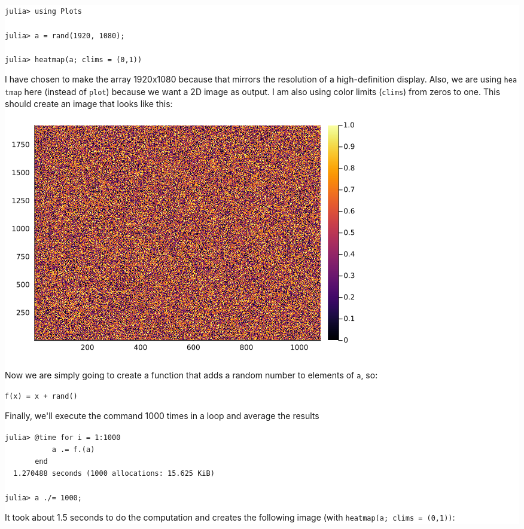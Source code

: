 ```
julia> using Plots

julia> a = rand(1920, 1080);

julia> heatmap(a; clims = (0,1))
```

I have chosen to make the array 1920x1080 because that mirrors the resolution of a high-definition display.
Also, we are using `heatmap` here (instead of `plot`) because we want a 2D image as output.
I am also using color limits (`clims`) from zeros to one.
This should create an image that looks like this:

![Initial Random Array](abstractions_res/out_1.png)

Now we are simply going to create a function that adds a random number to elements of `a`, so:

```
f(x) = x + rand()
```

Finally, we'll execute the command 1000 times in a loop and average the results

```
julia> @time for i = 1:1000
           a .= f.(a)
       end
  1.270488 seconds (1000 allocations: 15.625 KiB)

julia> a ./= 1000;
```

It took about 1.5 seconds to do the computation and creates the following image (with `heatmap(a; clims = (0,1))`:
